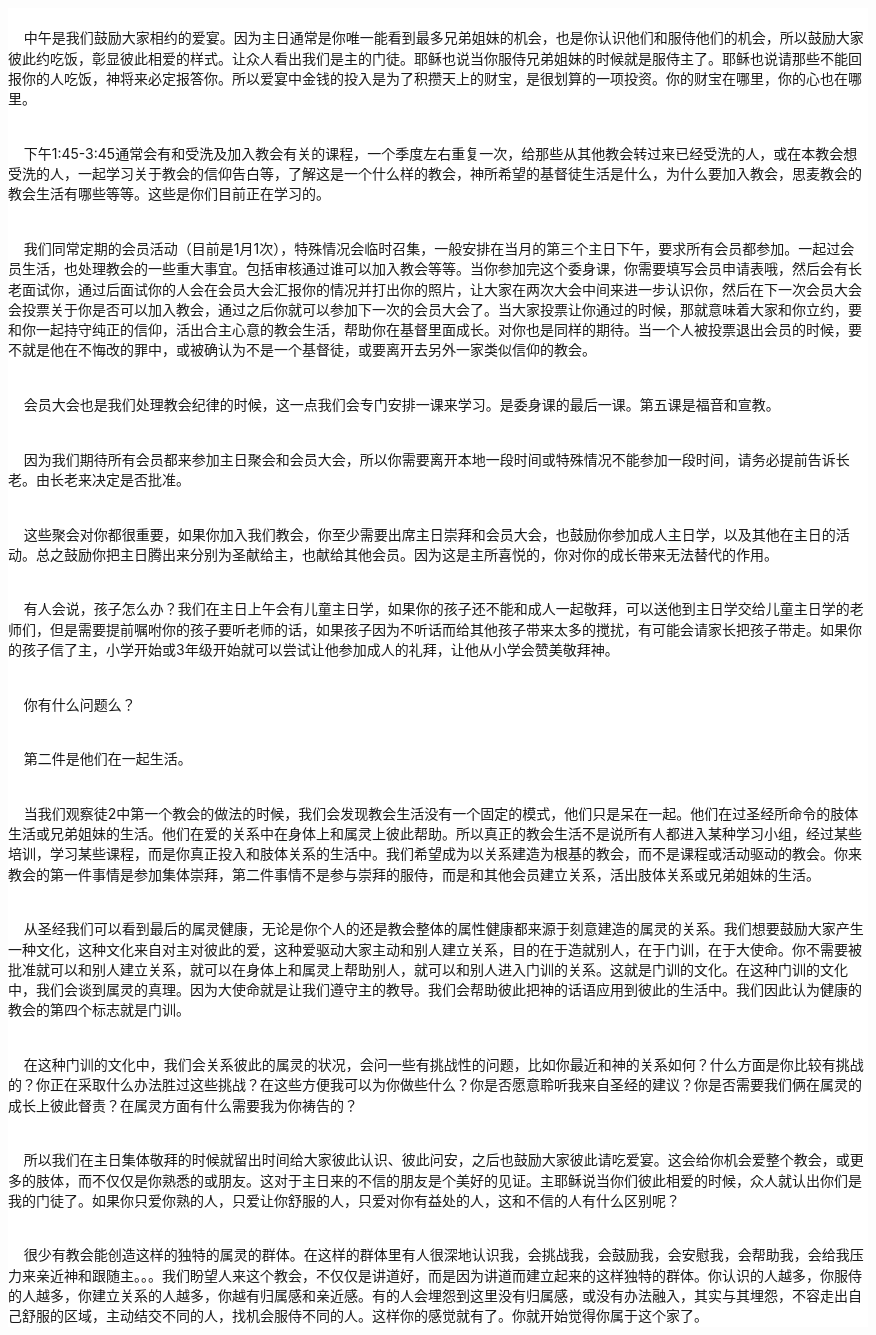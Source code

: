 <p><br />
&nbsp; &nbsp; 中午是我们鼓励大家相约的爱宴。因为主日通常是你唯一能看到最多兄弟姐妹的机会，也是你认识他们和服侍他们的机会，所以鼓励大家彼此约吃饭，彰显彼此相爱的样式。让众人看出我们是主的门徒。耶稣也说当你服侍兄弟姐妹的时候就是服侍主了。耶稣也说请那些不能回报你的人吃饭，神将来必定报答你。所以爱宴中金钱的投入是为了积攒天上的财宝，是很划算的一项投资。你的财宝在哪里，你的心也在哪里。</p>

<p><br />
&nbsp; &nbsp; 下午1:45-3:45通常会有和受洗及加入教会有关的课程，一个季度左右重复一次，给那些从其他教会转过来已经受洗的人，或在本教会想受洗的人，一起学习关于教会的信仰告白等，了解这是一个什么样的教会，神所希望的基督徒生活是什么，为什么要加入教会，思麦教会的教会生活有哪些等等。这些是你们目前正在学习的。</p>

<p><br />
&nbsp; &nbsp; 我们同常定期的会员活动（目前是1月1次），特殊情况会临时召集，一般安排在当月的第三个主日下午，要求所有会员都参加。一起过会员生活，也处理教会的一些重大事宜。包括审核通过谁可以加入教会等等。当你参加完这个委身课，你需要填写会员申请表哦，然后会有长老面试你，通过后面试你的人会在会员大会汇报你的情况并打出你的照片，让大家在两次大会中间来进一步认识你，然后在下一次会员大会会投票关于你是否可以加入教会，通过之后你就可以参加下一次的会员大会了。当大家投票让你通过的时候，那就意味着大家和你立约，要和你一起持守纯正的信仰，活出合主心意的教会生活，帮助你在基督里面成长。对你也是同样的期待。当一个人被投票退出会员的时候，要不就是他在不悔改的罪中，或被确认为不是一个基督徒，或要离开去另外一家类似信仰的教会。</p>

<p><br />
&nbsp; &nbsp; 会员大会也是我们处理教会纪律的时候，这一点我们会专门安排一课来学习。是委身课的最后一课。第五课是福音和宣教。</p>

<p><br />
&nbsp; &nbsp; 因为我们期待所有会员都来参加主日聚会和会员大会，所以你需要离开本地一段时间或特殊情况不能参加一段时间，请务必提前告诉长老。由长老来决定是否批准。</p>

<p><br />
&nbsp; &nbsp; 这些聚会对你都很重要，如果你加入我们教会，你至少需要出席主日崇拜和会员大会，也鼓励你参加成人主日学，以及其他在主日的活动。总之鼓励你把主日腾出来分别为圣献给主，也献给其他会员。因为这是主所喜悦的，你对你的成长带来无法替代的作用。&nbsp;</p>

<p><br />
&nbsp; &nbsp; 有人会说，孩子怎么办？我们在主日上午会有儿童主日学，如果你的孩子还不能和成人一起敬拜，可以送他到主日学交给儿童主日学的老师们，但是需要提前嘱咐你的孩子要听老师的话，如果孩子因为不听话而给其他孩子带来太多的搅扰，有可能会请家长把孩子带走。如果你的孩子信了主，小学开始或3年级开始就可以尝试让他参加成人的礼拜，让他从小学会赞美敬拜神。</p>

<p><br />
&nbsp; &nbsp; 你有什么问题么？</p>

<p><br />
&nbsp; &nbsp; 第二件是他们在一起生活。</p>

<p><br />
&nbsp; &nbsp; 当我们观察徒2中第一个教会的做法的时候，我们会发现教会生活没有一个固定的模式，他们只是呆在一起。他们在过圣经所命令的肢体生活或兄弟姐妹的生活。他们在爱的关系中在身体上和属灵上彼此帮助。所以真正的教会生活不是说所有人都进入某种学习小组，经过某些培训，学习某些课程，而是你真正投入和肢体关系的生活中。我们希望成为以关系建造为根基的教会，而不是课程或活动驱动的教会。你来教会的第一件事情是参加集体崇拜，第二件事情不是参与崇拜的服侍，而是和其他会员建立关系，活出肢体关系或兄弟姐妹的生活。</p>

<p><br />
&nbsp; &nbsp; 从圣经我们可以看到最后的属灵健康，无论是你个人的还是教会整体的属性健康都来源于刻意建造的属灵的关系。我们想要鼓励大家产生一种文化，这种文化来自对主对彼此的爱，这种爱驱动大家主动和别人建立关系，目的在于造就别人，在于门训，在于大使命。你不需要被批准就可以和别人建立关系，就可以在身体上和属灵上帮助别人，就可以和别人进入门训的关系。这就是门训的文化。在这种门训的文化中，我们会谈到属灵的真理。因为大使命就是让我们遵守主的教导。我们会帮助彼此把神的话语应用到彼此的生活中。我们因此认为健康的教会的第四个标志就是门训。</p>

<p><br />
&nbsp; &nbsp; 在这种门训的文化中，我们会关系彼此的属灵的状况，会问一些有挑战性的问题，比如你最近和神的关系如何？什么方面是你比较有挑战的？你正在采取什么办法胜过这些挑战？在这些方便我可以为你做些什么？你是否愿意聆听我来自圣经的建议？你是否需要我们俩在属灵的成长上彼此督责？在属灵方面有什么需要我为你祷告的？</p>

<p><br />
&nbsp; &nbsp; 所以我们在主日集体敬拜的时候就留出时间给大家彼此认识、彼此问安，之后也鼓励大家彼此请吃爱宴。这会给你机会爱整个教会，或更多的肢体，而不仅仅是你熟悉的或朋友。这对于主日来的不信的朋友是个美好的见证。主耶稣说当你们彼此相爱的时候，众人就认出你们是我的门徒了。如果你只爱你熟的人，只爱让你舒服的人，只爱对你有益处的人，这和不信的人有什么区别呢？</p>

<p><br />
&nbsp; &nbsp; 很少有教会能创造这样的独特的属灵的群体。在这样的群体里有人很深地认识我，会挑战我，会鼓励我，会安慰我，会帮助我，会给我压力来亲近神和跟随主。。。我们盼望人来这个教会，不仅仅是讲道好，而是因为讲道而建立起来的这样独特的群体。你认识的人越多，你服侍的人越多，你建立关系的人越多，你越有归属感和亲近感。有的人会埋怨到这里没有归属感，或没有办法融入，其实与其埋怨，不容走出自己舒服的区域，主动结交不同的人，找机会服侍不同的人。这样你的感觉就有了。你就开始觉得你属于这个家了。</p>

